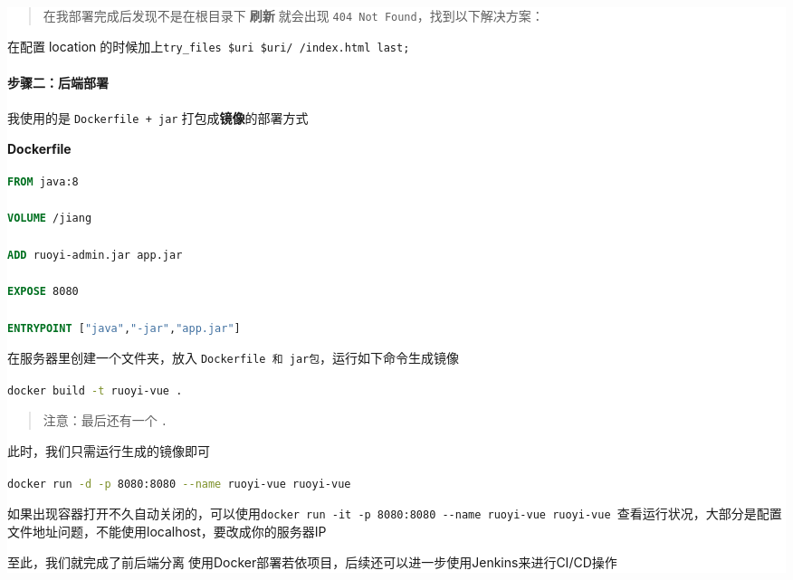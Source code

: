 > 在我部署完成后发现不是在根目录下 **刷新** 就会出现 `404 Not Found`，找到以下解决方案：

在配置 location 的时候加上`try_files $uri $uri/ /index.html last;`

#### 步骤二：后端部署

我使用的是 `Dockerfile + jar` 打包成**镜像**的部署方式

**Dockerfile**

```dockerfile
FROM java:8

VOLUME /jiang

ADD ruoyi-admin.jar app.jar

EXPOSE 8080

ENTRYPOINT ["java","-jar","app.jar"]
```

在服务器里创建一个文件夹，放入 `Dockerfile 和 jar包`，运行如下命令生成镜像

```bash
docker build -t ruoyi-vue .
```

> 注意：最后还有一个 `.`

此时，我们只需运行生成的镜像即可

```bash
docker run -d -p 8080:8080 --name ruoyi-vue ruoyi-vue 
```

如果出现容器打开不久自动关闭的，可以使用`docker run -it -p 8080:8080 --name ruoyi-vue ruoyi-vue `查看运行状况，大部分是配置文件地址问题，不能使用localhost，要改成你的服务器IP

至此，我们就完成了前后端分离 使用Docker部署若依项目，后续还可以进一步使用Jenkins来进行CI/CD操作